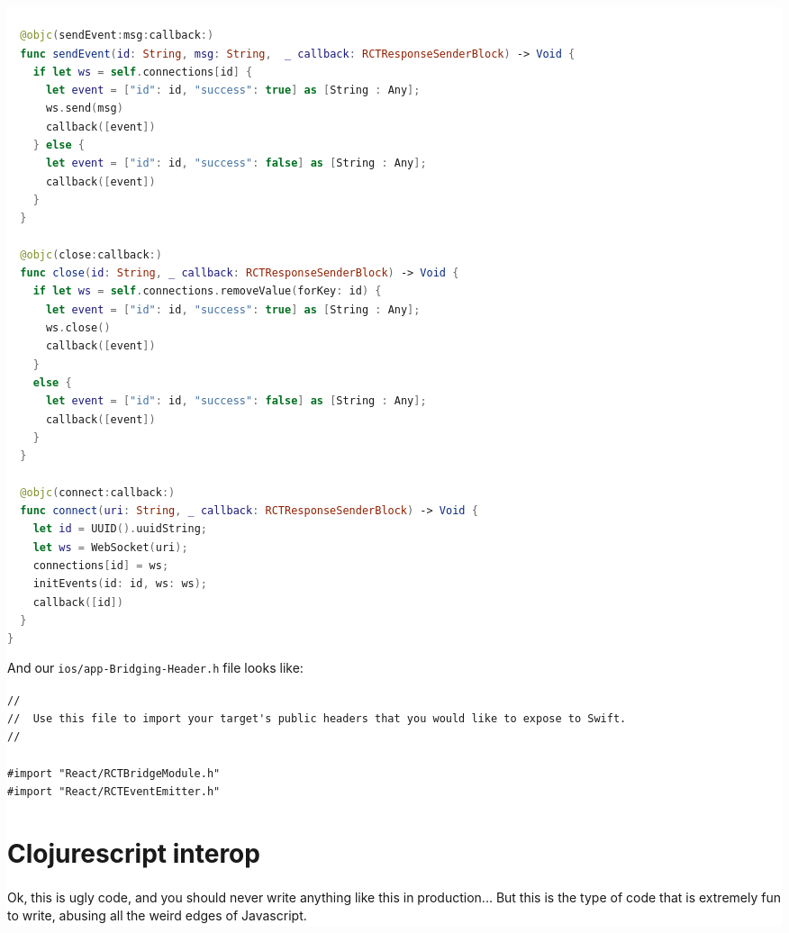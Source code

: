 ```swift
  
  @objc(sendEvent:msg:callback:)
  func sendEvent(id: String, msg: String,  _ callback: RCTResponseSenderBlock) -> Void {
    if let ws = self.connections[id] {
      let event = ["id": id, "success": true] as [String : Any];
      ws.send(msg)
      callback([event])
    } else {
      let event = ["id": id, "success": false] as [String : Any];
      callback([event])
    }
  }
  
  @objc(close:callback:)
  func close(id: String, _ callback: RCTResponseSenderBlock) -> Void {
    if let ws = self.connections.removeValue(forKey: id) {
      let event = ["id": id, "success": true] as [String : Any];
      ws.close()
      callback([event])
    }
    else {
      let event = ["id": id, "success": false] as [String : Any];
      callback([event])
    }
  }
  
  @objc(connect:callback:)
  func connect(uri: String, _ callback: RCTResponseSenderBlock) -> Void {
    let id = UUID().uuidString;
    let ws = WebSocket(uri);
    connections[id] = ws;
    initEvents(id: id, ws: ws);
    callback([id])
  }
}
```

And our `ios/app-Bridging-Header.h` file looks like:

```objc
//
//  Use this file to import your target's public headers that you would like to expose to Swift.
//

#import "React/RCTBridgeModule.h"
#import "React/RCTEventEmitter.h"
```

# Clojurescript interop

Ok, this is ugly code, and you should never write anything like this in production... But this is the type of code that is extremely fun to write, abusing all the weird edges of Javascript.
